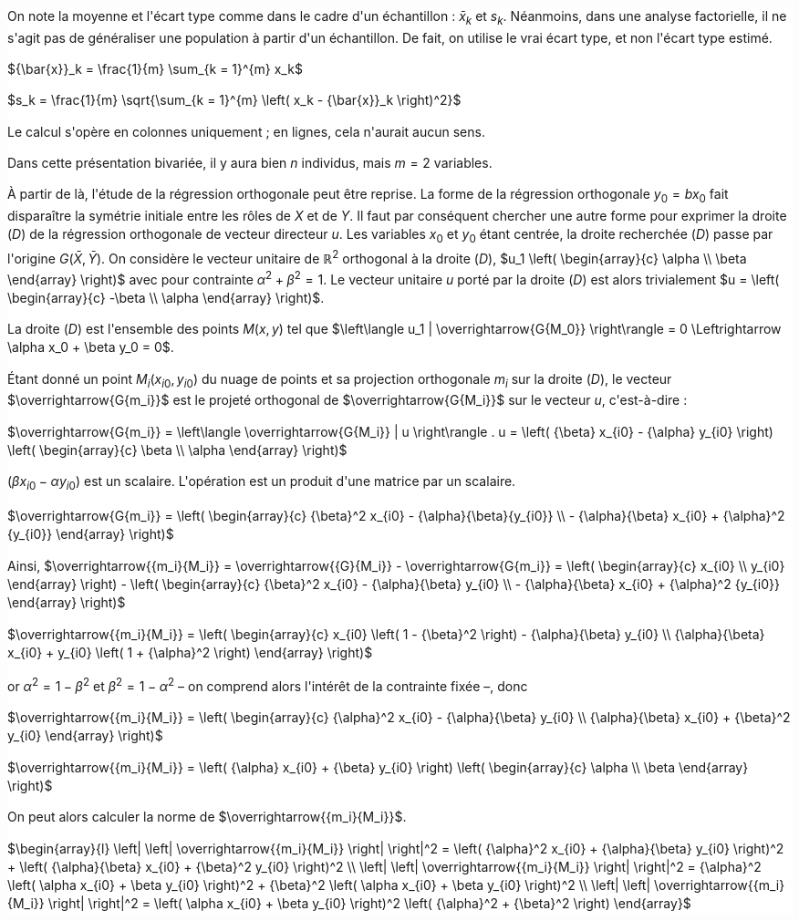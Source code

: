 On note la moyenne et l'écart type comme dans le cadre d'un échantillon : ${\bar{x}}_k$ et $s_k$. Néanmoins, dans une analyse factorielle, il ne s'agit pas de généraliser une population à partir d'un échantillon. De fait, on utilise le vrai écart type, et non l'écart type estimé.

${\bar{x}}_k = \frac{1}{m} \sum_{k = 1}^{m} x_k$

$s_k = \frac{1}{m} \sqrt{\sum_{k = 1}^{m} \left( x_k - {\bar{x}}_k \right)^2}$

Le calcul s'opère en colonnes uniquement ; en lignes, cela n'aurait aucun sens.

Dans cette présentation bivariée, il y aura bien $n$ individus, mais $m = 2$ variables.

À partir de là, l'étude de la régression orthogonale peut être reprise. La forme de la régression orthogonale $y_0 = b x_0$ fait disparaître la symétrie initiale entre les rôles de $X$ et de $Y$. Il faut par conséquent chercher une autre forme pour exprimer la droite $\left( D \right)$ de la régression orthogonale de vecteur directeur $u$. Les variables $x_0$ et $y_0$ étant centrée, la droite recherchée $\left( D \right)$ passe par l'origine $G \left( \bar{X}, \bar{Y} \right)$. On considère le vecteur unitaire de $\mathbb{R}^2$ orthogonal à la droite $\left( D \right)$, $u_1 \left( \begin{array}{c} \alpha \\ \beta \end{array} \right)$ avec pour contrainte ${\alpha}^2 + {\beta}^2 = 1$. Le vecteur unitaire $u$ porté par la droite $\left( D \right)$ est alors trivialement $u = \left( \begin{array}{c} -\beta \\ \alpha \end{array} \right)$.

La droite $\left( D \right)$ est l'ensemble des points $M \left( x, y \right)$ tel que $\left\langle u_1 | \overrightarrow{G{M_0}} \right\rangle = 0 \Leftrightarrow \alpha x_0 + \beta y_0 = 0$.

Étant donné un point $M_i \left( x_{i0}, y_{i0} \right)$ du nuage de points et sa projection orthogonale $m_i$ sur la droite $\left( D \right)$, le vecteur $\overrightarrow{G{m_i}}$ est le projeté orthogonal de $\overrightarrow{G{M_i}}$ sur le vecteur $u$, c'est-à-dire :

$\overrightarrow{G{m_i}} = \left\langle \overrightarrow{G{M_i}} | u \right\rangle . u = \left( {\beta} x_{i0} - {\alpha} y_{i0} \right) \left( \begin{array}{c} \beta \\ \alpha \end{array} \right)$

$\left( {\beta} x_{i0} - {\alpha} y_{i0} \right)$ est un scalaire. L'opération est un produit d'une matrice par un scalaire.

$\overrightarrow{G{m_i}} = \left( \begin{array}{c} {\beta}^2 x_{i0} - {\alpha}{\beta}{y_{i0}} \\ - {\alpha}{\beta} x_{i0} + {\alpha}^2 {y_{i0}} \end{array} \right)$

Ainsi, $\overrightarrow{{m_i}{M_i}} = \overrightarrow{{G}{M_i}} - \overrightarrow{G{m_i}} = \left( \begin{array}{c} x_{i0} \\ y_{i0} \end{array} \right) - \left( \begin{array}{c} {\beta}^2 x_{i0} - {\alpha}{\beta} y_{i0} \\ - {\alpha}{\beta} x_{i0} + {\alpha}^2 {y_{i0}} \end{array} \right)$

$\overrightarrow{{m_i}{M_i}} = \left( \begin{array}{c} x_{i0} \left( 1 - {\beta}^2 \right) - {\alpha}{\beta} y_{i0} \\ {\alpha}{\beta} x_{i0} + y_{i0} \left( 1 + {\alpha}^2 \right) \end{array} \right)$

or ${\alpha}^2 = 1 - {\beta}^2$ et ${\beta}^2 = 1 - {\alpha}^2$ – on comprend alors l'intérêt de la contrainte fixée –, donc

$\overrightarrow{{m_i}{M_i}} = \left( \begin{array}{c} {\alpha}^2 x_{i0} - {\alpha}{\beta} y_{i0} \\ {\alpha}{\beta} x_{i0} + {\beta}^2 y_{i0} \end{array} \right)$

$\overrightarrow{{m_i}{M_i}} = \left( {\alpha} x_{i0} + {\beta} y_{i0} \right) \left( \begin{array}{c} \alpha \\ \beta \end{array} \right)$

On peut alors calculer la norme de $\overrightarrow{{m_i}{M_i}}$.

$\begin{array}{l} \left| \left| \overrightarrow{{m_i}{M_i}} \right| \right|^2 = \left( {\alpha}^2 x_{i0} + {\alpha}{\beta} y_{i0} \right)^2 + \left( {\alpha}{\beta} x_{i0} + {\beta}^2 y_{i0} \right)^2 \\  \left| \left| \overrightarrow{{m_i}{M_i}} \right| \right|^2 = {\alpha}^2 \left( \alpha x_{i0} + \beta y_{i0} \right)^2 + {\beta}^2 \left( \alpha x_{i0} + \beta y_{i0} \right)^2 \\ \left| \left| \overrightarrow{{m_i}{M_i}} \right| \right|^2 = \left( \alpha x_{i0} + \beta y_{i0} \right)^2 \left( {\alpha}^2 + {\beta}^2 \right) \end{array}$
